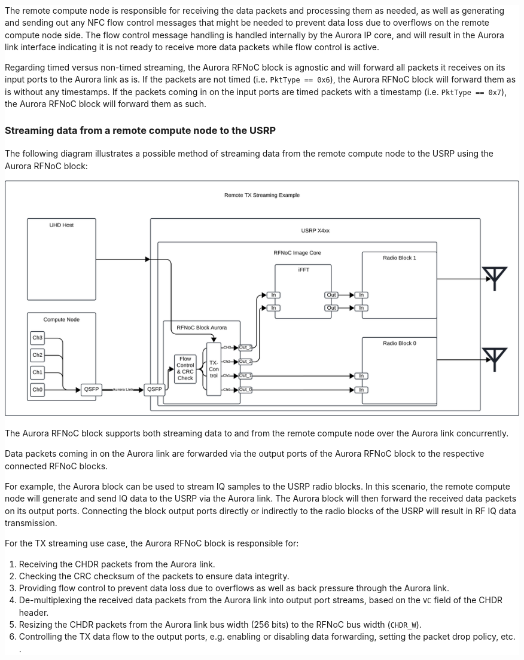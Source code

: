 The remote compute node is responsible for receiving the data packets and
processing them as needed, as well as generating and sending out any NFC flow control
messages that might be needed to prevent data loss due to overflows on the remote
compute node side. The flow control message handling is handled internally by the
Aurora IP core, and will result in the Aurora link interface indicating it is not
ready to receive more data packets while flow control is active.

Regarding timed versus non-timed streaming, the Aurora RFNoC block is agnostic and
will forward all packets it receives on its input ports to the Aurora link as is.
If the packets are not timed (i.e. `PktType == 0x6`), the Aurora RFNoC block will
forward them as is without any timestamps.
If the packets coming in on the input ports are timed packets with a timestamp
(i.e. `PktType == 0x7`), the Aurora RFNoC block will forward them as such. 

### Streaming data from a remote compute node to the USRP

The following diagram illustrates a possible method of streaming data from the remote
compute node to the USRP using the Aurora RFNoC block:

![Remote TX Streaming Example](resources/aurora_remote_tx_streaming_example.svg "Remote TX Streaming Example")

The Aurora RFNoC block supports both streaming data to and from the remote compute node
over the Aurora link concurrently.

Data packets coming in on the Aurora link are forwarded via the output ports of 
the Aurora RFNoC block to the respective connected RFNoC blocks.

For example, the Aurora block can be used to stream IQ samples to the USRP radio blocks.
In this scenario, the remote compute node will generate and send IQ data to the USRP via the Aurora
link. The Aurora block will then forward the received data packets on its output ports.
Connecting the block output ports directly or indirectly to the radio blocks of the USRP
will result in RF IQ data transmission.

For the TX streaming use case, the Aurora RFNoC block is responsible for:
1. Receiving the CHDR packets from the Aurora link.
2. Checking the CRC checksum of the packets to ensure data integrity.
3. Providing flow control to prevent data loss due to overflows as well as back
pressure through the Aurora link.
4. De-multiplexing the received data packets from the Aurora link into output
port streams, based on the `VC` field of the CHDR header.
5. Resizing the CHDR packets from the Aurora link bus width (256 bits) to the
RFNoC bus width (`CHDR_W`).
6. Controlling the TX data flow to the output ports, e.g. enabling or disabling
data forwarding, setting the packet drop policy, etc. .
